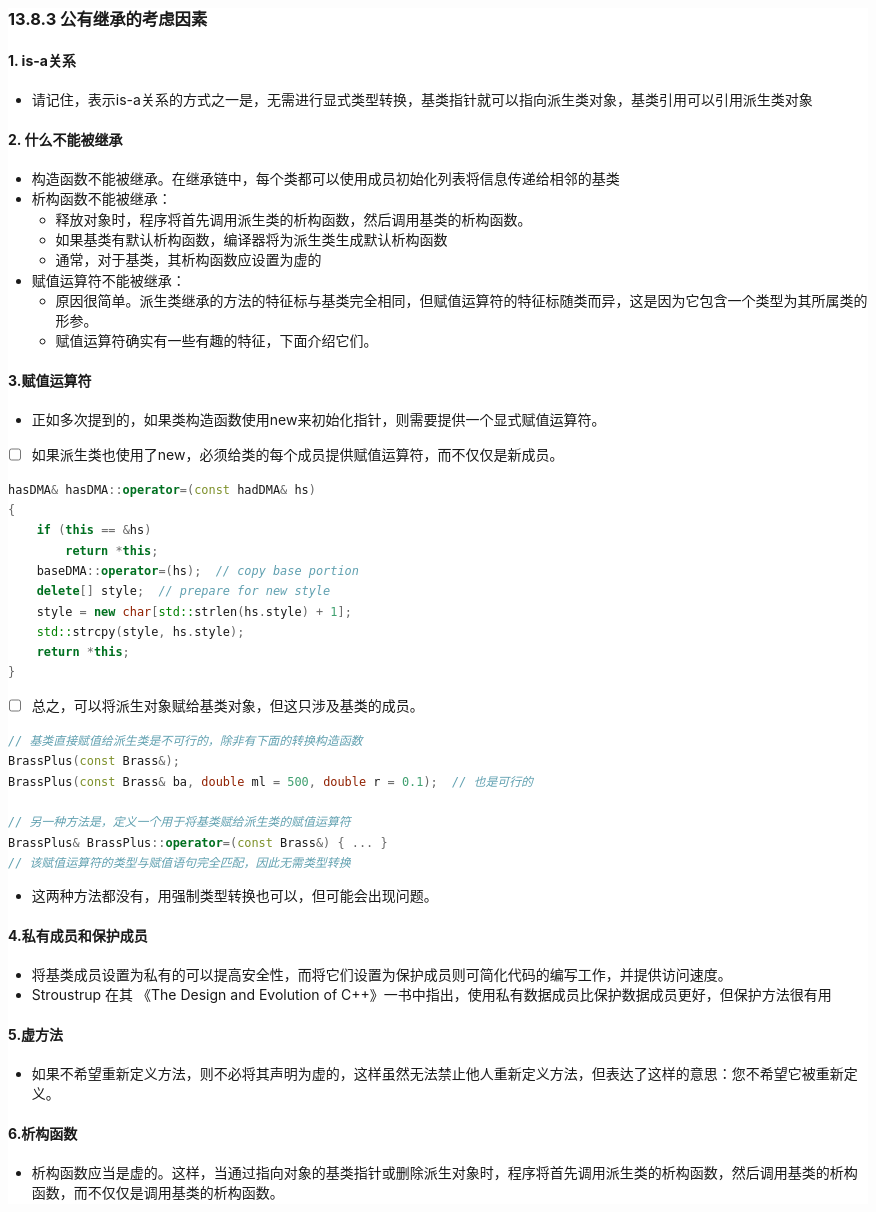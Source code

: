 ### 13.8.3 公有继承的考虑因素
#### 1. is-a关系
- 请记住，表示is-a关系的方式之一是，无需进行显式类型转换，基类指针就可以指向派生类对象，基类引用可以引用派生类对象

#### 2. 什么不能被继承
- 构造函数不能被继承。在继承链中，每个类都可以使用成员初始化列表将信息传递给相邻的基类
- 析构函数不能被继承：
	- 释放对象时，程序将首先调用派生类的析构函数，然后调用基类的析构函数。
 	- 如果基类有默认析构函数，编译器将为派生类生成默认析构函数
  	- 通常，对于基类，其析构函数应设置为虚的   
- 赋值运算符不能被继承：
	- 原因很简单。派生类继承的方法的特征标与基类完全相同，但赋值运算符的特征标随类而异，这是因为它包含一个类型为其所属类的形参。
 	- 赋值运算符确实有一些有趣的特征，下面介绍它们。 

#### 3.赋值运算符
- 正如多次提到的，如果类构造函数使用new来初始化指针，则需要提供一个显式赋值运算符。
- [ ] 如果派生类也使用了new，必须给类的每个成员提供赋值运算符，而不仅仅是新成员。
```C++
hasDMA& hasDMA::operator=(const hadDMA& hs)
{
	if (this == &hs)
		return *this;
	baseDMA::operator=(hs);  // copy base portion
	delete[] style;  // prepare for new style
	style = new char[std::strlen(hs.style) + 1];
	std::strcpy(style, hs.style);
	return *this;
}
```
- [ ] 总之，可以将派生对象赋给基类对象，但这只涉及基类的成员。
```C++
// 基类直接赋值给派生类是不可行的，除非有下面的转换构造函数
BrassPlus(const Brass&);
BrassPlus(const Brass& ba, double ml = 500, double r = 0.1);  // 也是可行的

// 另一种方法是，定义一个用于将基类赋给派生类的赋值运算符
BrassPlus& BrassPlus::operator=(const Brass&) { ... }
// 该赋值运算符的类型与赋值语句完全匹配，因此无需类型转换
```
- 这两种方法都没有，用强制类型转换也可以，但可能会出现问题。

#### 4.私有成员和保护成员
- 将基类成员设置为私有的可以提高安全性，而将它们设置为保护成员则可简化代码的编写工作，并提供访问速度。
- Stroustrup 在其 《The Design and Evolution of C++》一书中指出，使用私有数据成员比保护数据成员更好，但保护方法很有用

#### 5.虚方法
- 如果不希望重新定义方法，则不必将其声明为虚的，这样虽然无法禁止他人重新定义方法，但表达了这样的意思：您不希望它被重新定义。

#### 6.析构函数
- 析构函数应当是虚的。这样，当通过指向对象的基类指针或删除派生对象时，程序将首先调用派生类的析构函数，然后调用基类的析构函数，而不仅仅是调用基类的析构函数。
